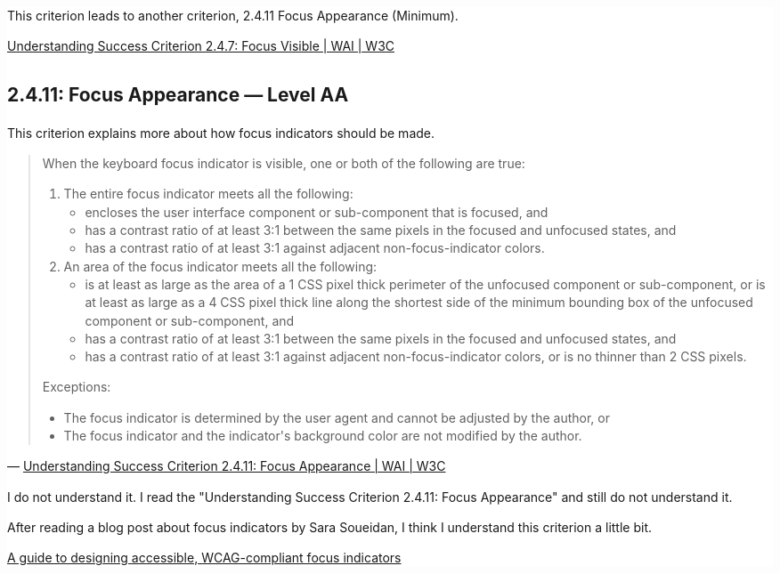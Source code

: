 This criterion leads to another criterion, 2.4.11 Focus Appearance (Minimum).

[Understanding Success Criterion 2.4.7: Focus Visible | WAI | W3C](https://www.w3.org/WAI/WCAG22/Understanding/focus-visible)

## 2.4.11: Focus Appearance — Level AA

This criterion explains more about how focus indicators should be made.

<blockquote class="flow">

When the keyboard focus indicator is visible, one or both of the following are true:

<ol>
  <li>
    The entire focus indicator meets all the following:
    <ul>
      <li>encloses the user interface component or sub-component that is focused, and</li>
      <li>has a contrast ratio of at least 3:1 between the same pixels in the focused and unfocused states, and</li>
      <li>has a contrast ratio of at least 3:1 against adjacent non-focus-indicator colors.</li>
    </ul>
  </li>
  <li>
    An area of the focus indicator meets all the following:
    <ul>
      <li>is at least as large as the area of a 1 CSS pixel thick perimeter of the unfocused component or sub-component, or is at least as large as a 4 CSS pixel thick line along the shortest side of the minimum bounding box of the unfocused component or sub-component, and</li>
      <li>has a contrast ratio of at least 3:1 between the same pixels in the focused and unfocused states, and</li>
      <li>has a contrast ratio of at least 3:1 against adjacent non-focus-indicator colors, or is no thinner than 2 CSS pixels.</li>
    </ul>
  </li>
</ol>

Exceptions:

- The focus indicator is determined by the user agent and cannot be adjusted by the author, or
- The focus indicator and the indicator's background color are not modified by the author.

</blockquote>

— [Understanding Success Criterion 2.4.11: Focus Appearance | WAI | W3C](https://www.w3.org/WAI/WCAG22/Understanding/focus-appearance.html)

I do not understand it. I read the "Understanding Success Criterion 2.4.11: Focus Appearance" and still do not understand it.

After reading a blog post about focus indicators by Sara Soueidan, I think I understand this criterion a little bit.

[A guide to designing accessible, WCAG-compliant focus indicators](https://www.sarasoueidan.com/blog/focus-indicators/)
